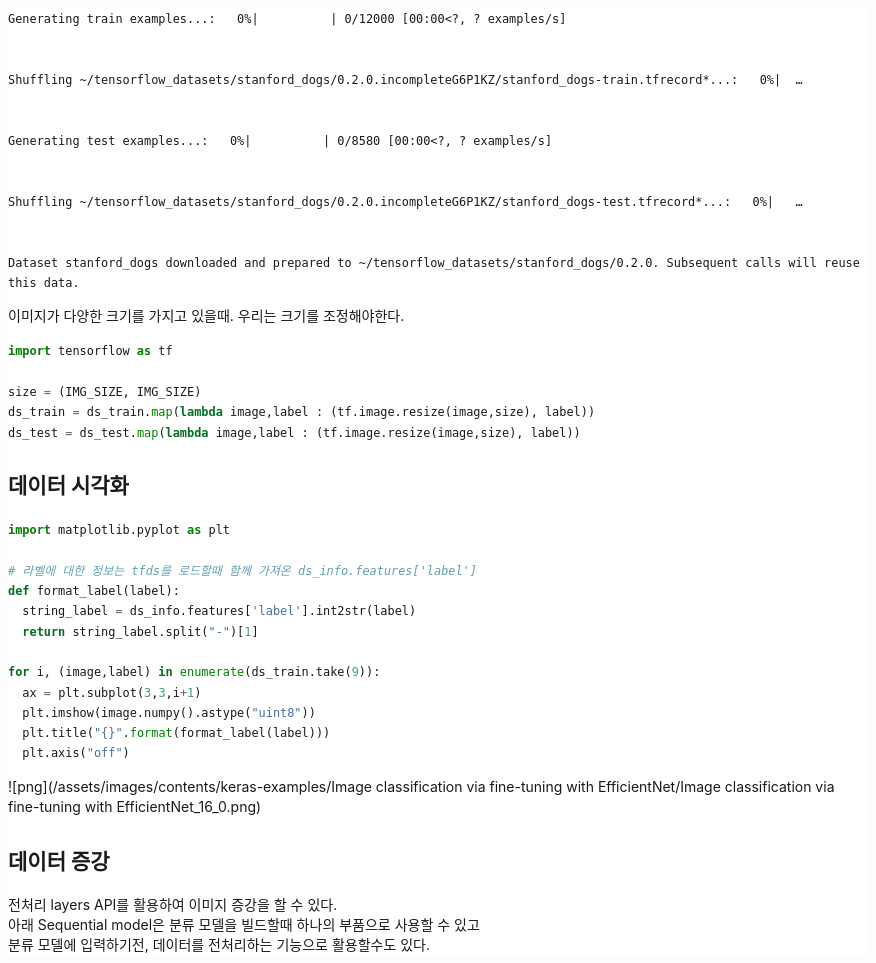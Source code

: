 
    Generating train examples...:   0%|          | 0/12000 [00:00<?, ? examples/s]


    Shuffling ~/tensorflow_datasets/stanford_dogs/0.2.0.incompleteG6P1KZ/stanford_dogs-train.tfrecord*...:   0%|  …


    Generating test examples...:   0%|          | 0/8580 [00:00<?, ? examples/s]


    Shuffling ~/tensorflow_datasets/stanford_dogs/0.2.0.incompleteG6P1KZ/stanford_dogs-test.tfrecord*...:   0%|   …


    Dataset stanford_dogs downloaded and prepared to ~/tensorflow_datasets/stanford_dogs/0.2.0. Subsequent calls will reuse this data.


이미지가 다양한 크기를 가지고 있을때. 우리는 크기를 조정해야한다.


```python
import tensorflow as tf

size = (IMG_SIZE, IMG_SIZE)
ds_train = ds_train.map(lambda image,label : (tf.image.resize(image,size), label))
ds_test = ds_test.map(lambda image,label : (tf.image.resize(image,size), label))
```

## 데이터 시각화


```python
import matplotlib.pyplot as plt

# 라벨에 대한 정보는 tfds를 로드할때 함께 가져온 ds_info.features['label']
def format_label(label):
  string_label = ds_info.features['label'].int2str(label)
  return string_label.split("-")[1]

for i, (image,label) in enumerate(ds_train.take(9)):
  ax = plt.subplot(3,3,i+1)
  plt.imshow(image.numpy().astype("uint8"))
  plt.title("{}".format(format_label(label)))
  plt.axis("off")
```


![png](/assets/images/contents/keras-examples/Image classification via fine-tuning with EfficientNet/Image classification via fine-tuning with EfficientNet_16_0.png)


## 데이터 증강

전처리 layers API를 활용하여 이미지 증강을 할 수 있다.<br>
아래 Sequential model은 분류 모델을 빌드할때 하나의 부품으로 사용할 수 있고<br>
분류 모델에 입력하기전, 데이터를 전처리하는 기능으로 활용할수도 있다.

